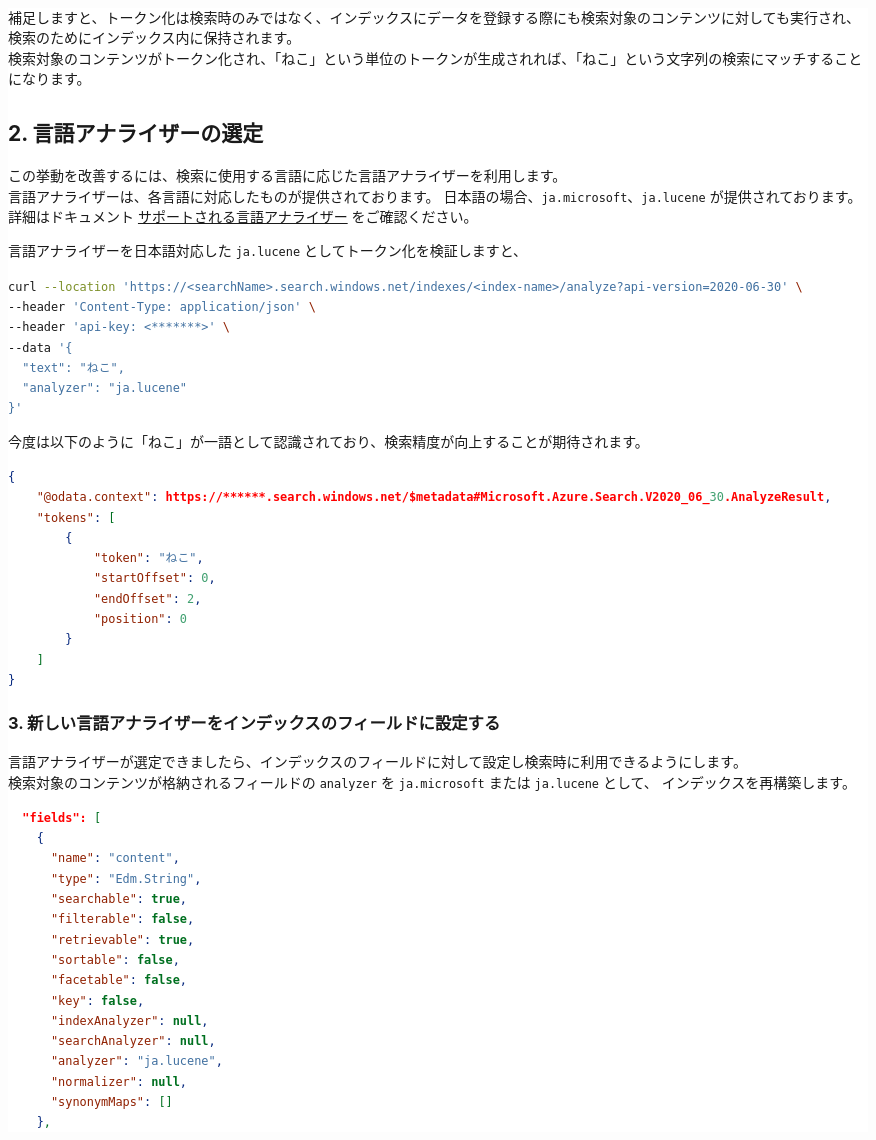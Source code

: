 ```json
```

補足しますと、トークン化は検索時のみではなく、インデックスにデータを登録する際にも検索対象のコンテンツに対しても実行され、検索のためにインデックス内に保持されます。<br/>
検索対象のコンテンツがトークン化され、「ねこ」という単位のトークンが生成されれば、「ねこ」という文字列の検索にマッチすることになります。<br/>


## 2. 言語アナライザーの選定
この挙動を改善するには、検索に使用する言語に応じた言語アナライザーを利用します。<br/>
言語アナライザーは、各言語に対応したものが提供されております。
日本語の場合、`ja.microsoft`、`ja.lucene` が提供されております。<br/>詳細はドキュメント [サポートされる言語アナライザー](https://learn.microsoft.com/ja-jp/azure/search/index-add-language-analyzers#supported-language-analyzers) をご確認ください。

言語アナライザーを日本語対応した `ja.lucene` としてトークン化を検証しますと、

```bash
curl --location 'https://<searchName>.search.windows.net/indexes/<index-name>/analyze?api-version=2020-06-30' \
--header 'Content-Type: application/json' \
--header 'api-key: <*******>' \
--data '{
  "text": "ねこ",
  "analyzer": "ja.lucene"
}'
```

今度は以下のように「ねこ」が一語として認識されており、検索精度が向上することが期待されます。

```json
{
    "@odata.context": https://******.search.windows.net/$metadata#Microsoft.Azure.Search.V2020_06_30.AnalyzeResult,
    "tokens": [
        {
            "token": "ねこ",
            "startOffset": 0,
            "endOffset": 2,
            "position": 0
        }
    ]
}
```

### 3. 新しい言語アナライザーをインデックスのフィールドに設定する
言語アナライザーが選定できましたら、インデックスのフィールドに対して設定し検索時に利用できるようにします。<br/>
検索対象のコンテンツが格納されるフィールドの `analyzer` を `ja.microsoft` または `ja.lucene` として、
インデックスを再構築します。

```json
  "fields": [
    {
      "name": "content",
      "type": "Edm.String",
      "searchable": true,
      "filterable": false,
      "retrievable": true,
      "sortable": false,
      "facetable": false,
      "key": false,
      "indexAnalyzer": null,
      "searchAnalyzer": null,
      "analyzer": "ja.lucene",
      "normalizer": null,
      "synonymMaps": []
    },
```
